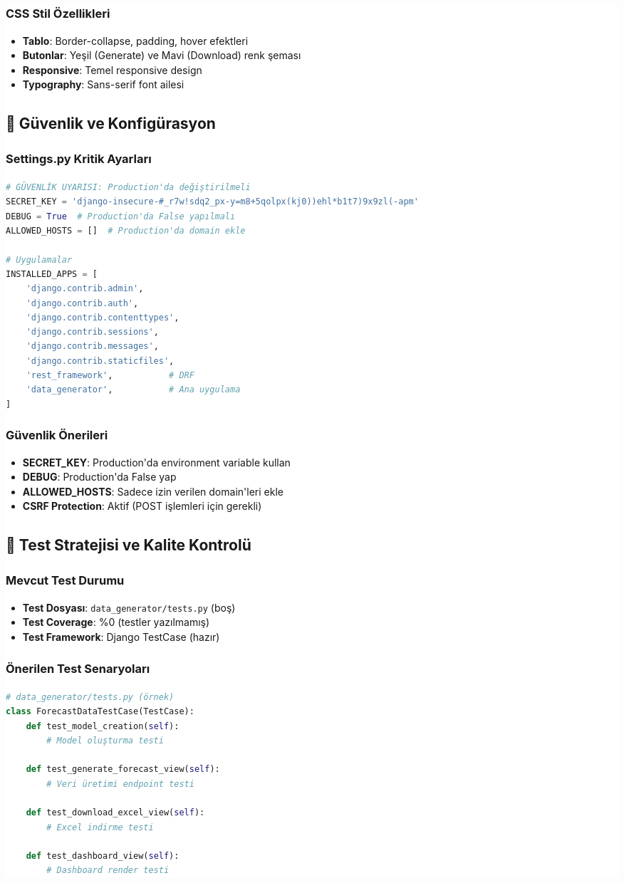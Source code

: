 ### CSS Stil Özellikleri
- **Tablo**: Border-collapse, padding, hover efektleri
- **Butonlar**: Yeşil (Generate) ve Mavi (Download) renk şeması
- **Responsive**: Temel responsive design
- **Typography**: Sans-serif font ailesi

## 🔐 Güvenlik ve Konfigürasyon

### Settings.py Kritik Ayarları
```python
# GÜVENLİK UYARISI: Production'da değiştirilmeli
SECRET_KEY = 'django-insecure-#_r7w!sdq2_px-y=m8+5qolpx(kj0))ehl*b1t7)9x9zl(-apm'
DEBUG = True  # Production'da False yapılmalı
ALLOWED_HOSTS = []  # Production'da domain ekle

# Uygulamalar
INSTALLED_APPS = [
    'django.contrib.admin',
    'django.contrib.auth',
    'django.contrib.contenttypes',
    'django.contrib.sessions',
    'django.contrib.messages',
    'django.contrib.staticfiles',
    'rest_framework',           # DRF
    'data_generator',           # Ana uygulama
]
```

### Güvenlik Önerileri
- **SECRET_KEY**: Production'da environment variable kullan
- **DEBUG**: Production'da False yap
- **ALLOWED_HOSTS**: Sadece izin verilen domain'leri ekle
- **CSRF Protection**: Aktif (POST işlemleri için gerekli)

## 🧪 Test Stratejisi ve Kalite Kontrolü

### Mevcut Test Durumu
- **Test Dosyası**: `data_generator/tests.py` (boş)
- **Test Coverage**: %0 (testler yazılmamış)
- **Test Framework**: Django TestCase (hazır)

### Önerilen Test Senaryoları
```python
# data_generator/tests.py (örnek)
class ForecastDataTestCase(TestCase):
    def test_model_creation(self):
        # Model oluşturma testi
        
    def test_generate_forecast_view(self):
        # Veri üretimi endpoint testi
        
    def test_download_excel_view(self):
        # Excel indirme testi
        
    def test_dashboard_view(self):
        # Dashboard render testi
```
